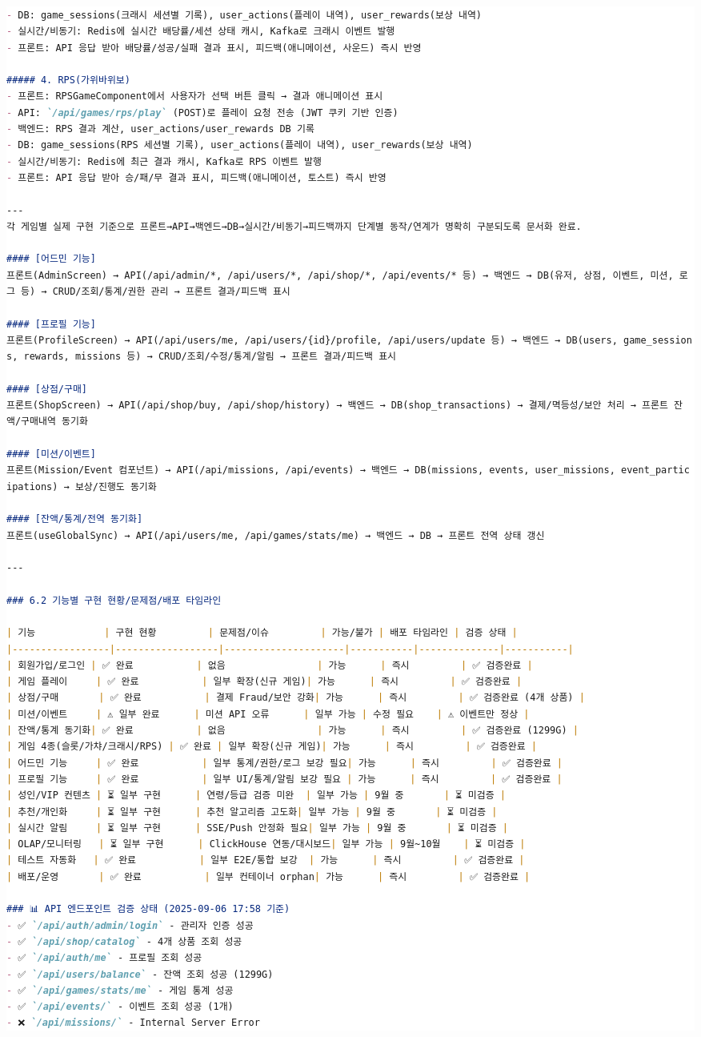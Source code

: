 `````markdown
- DB: game_sessions(크래시 세션별 기록), user_actions(플레이 내역), user_rewards(보상 내역)
- 실시간/비동기: Redis에 실시간 배당률/세션 상태 캐시, Kafka로 크래시 이벤트 발행
- 프론트: API 응답 받아 배당률/성공/실패 결과 표시, 피드백(애니메이션, 사운드) 즉시 반영

##### 4. RPS(가위바위보)
- 프론트: RPSGameComponent에서 사용자가 선택 버튼 클릭 → 결과 애니메이션 표시
- API: `/api/games/rps/play` (POST)로 플레이 요청 전송 (JWT 쿠키 기반 인증)
- 백엔드: RPS 결과 계산, user_actions/user_rewards DB 기록
- DB: game_sessions(RPS 세션별 기록), user_actions(플레이 내역), user_rewards(보상 내역)
- 실시간/비동기: Redis에 최근 결과 캐시, Kafka로 RPS 이벤트 발행
- 프론트: API 응답 받아 승/패/무 결과 표시, 피드백(애니메이션, 토스트) 즉시 반영

---
각 게임별 실제 구현 기준으로 프론트→API→백엔드→DB→실시간/비동기→피드백까지 단계별 동작/연계가 명확히 구분되도록 문서화 완료.

#### [어드민 기능]
프론트(AdminScreen) → API(/api/admin/*, /api/users/*, /api/shop/*, /api/events/* 등) → 백엔드 → DB(유저, 상점, 이벤트, 미션, 로그 등) → CRUD/조회/통계/권한 관리 → 프론트 결과/피드백 표시

#### [프로필 기능]
프론트(ProfileScreen) → API(/api/users/me, /api/users/{id}/profile, /api/users/update 등) → 백엔드 → DB(users, game_sessions, rewards, missions 등) → CRUD/조회/수정/통계/알림 → 프론트 결과/피드백 표시

#### [상점/구매]
프론트(ShopScreen) → API(/api/shop/buy, /api/shop/history) → 백엔드 → DB(shop_transactions) → 결제/멱등성/보안 처리 → 프론트 잔액/구매내역 동기화

#### [미션/이벤트]
프론트(Mission/Event 컴포넌트) → API(/api/missions, /api/events) → 백엔드 → DB(missions, events, user_missions, event_participations) → 보상/진행도 동기화

#### [잔액/통계/전역 동기화]
프론트(useGlobalSync) → API(/api/users/me, /api/games/stats/me) → 백엔드 → DB → 프론트 전역 상태 갱신

---

### 6.2 기능별 구현 현황/문제점/배포 타임라인

| 기능            | 구현 현황         | 문제점/이슈         | 가능/불가 | 배포 타임라인 | 검증 상태 |
|-----------------|------------------|---------------------|-----------|--------------|-----------|
| 회원가입/로그인 | ✅ 완료           | 없음                | 가능      | 즉시         | ✅ 검증완료 |
| 게임 플레이     | ✅ 완료           | 일부 확장(신규 게임)| 가능      | 즉시         | ✅ 검증완료 |
| 상점/구매       | ✅ 완료           | 결제 Fraud/보안 강화| 가능      | 즉시         | ✅ 검증완료 (4개 상품) |
| 미션/이벤트     | ⚠️ 일부 완료      | 미션 API 오류      | 일부 가능 | 수정 필요    | ⚠️ 이벤트만 정상 |
| 잔액/통계 동기화| ✅ 완료           | 없음                | 가능      | 즉시         | ✅ 검증완료 (1299G) |
| 게임 4종(슬롯/가챠/크래시/RPS) | ✅ 완료 | 일부 확장(신규 게임)| 가능      | 즉시         | ✅ 검증완료 |
| 어드민 기능     | ✅ 완료           | 일부 통계/권한/로그 보강 필요| 가능      | 즉시         | ✅ 검증완료 |
| 프로필 기능     | ✅ 완료           | 일부 UI/통계/알림 보강 필요 | 가능      | 즉시         | ✅ 검증완료 |
| 성인/VIP 컨텐츠 | ⏳ 일부 구현      | 연령/등급 검증 미완  | 일부 가능 | 9월 중       | ⏳ 미검증 |
| 추천/개인화     | ⏳ 일부 구현      | 추천 알고리즘 고도화| 일부 가능 | 9월 중       | ⏳ 미검증 |
| 실시간 알림     | ⏳ 일부 구현      | SSE/Push 안정화 필요| 일부 가능 | 9월 중       | ⏳ 미검증 |
| OLAP/모니터링   | ⏳ 일부 구현      | ClickHouse 연동/대시보드| 일부 가능 | 9월~10월    | ⏳ 미검증 |
| 테스트 자동화   | ✅ 완료           | 일부 E2E/통합 보강  | 가능      | 즉시         | ✅ 검증완료 |
| 배포/운영       | ✅ 완료           | 일부 컨테이너 orphan| 가능      | 즉시         | ✅ 검증완료 |

### 📊 API 엔드포인트 검증 상태 (2025-09-06 17:58 기준)
- ✅ `/api/auth/admin/login` - 관리자 인증 성공
- ✅ `/api/shop/catalog` - 4개 상품 조회 성공
- ✅ `/api/auth/me` - 프로필 조회 성공
- ✅ `/api/users/balance` - 잔액 조회 성공 (1299G)
- ✅ `/api/games/stats/me` - 게임 통계 성공
- ✅ `/api/events/` - 이벤트 조회 성공 (1개)
- ❌ `/api/missions/` - Internal Server Error
`````
